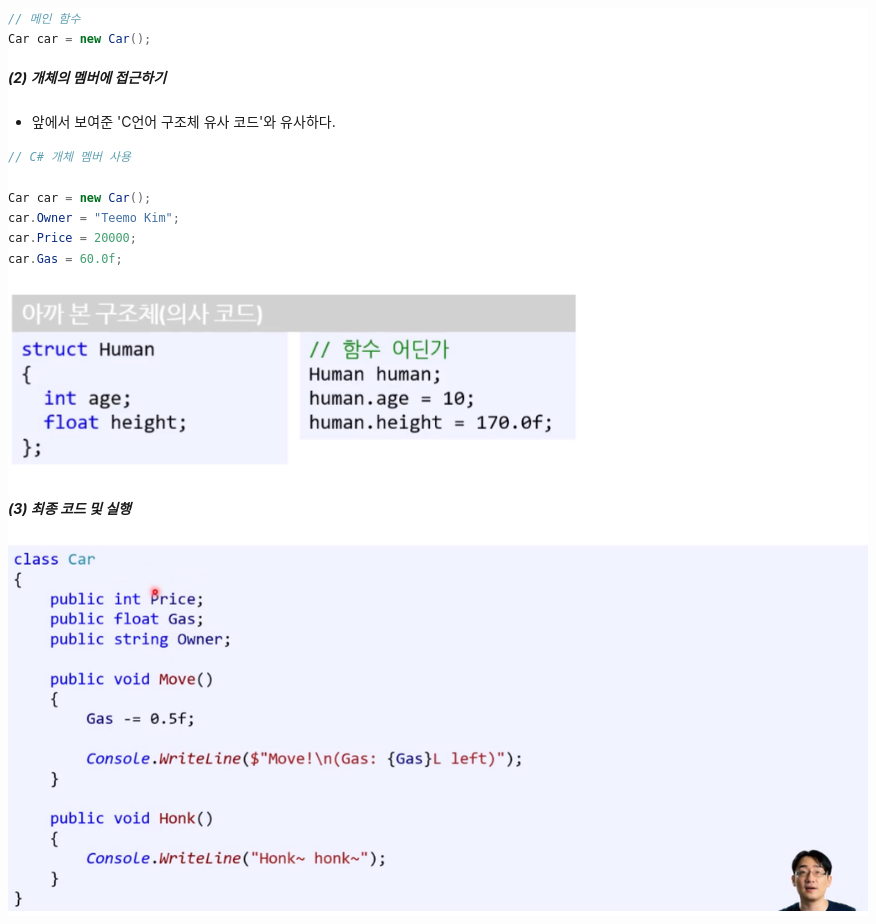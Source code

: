 
```csharp
// 메인 함수
Car car = new Car();
```







##### (2) 개체의 멤버에 접근하기 

* 앞에서 보여준 'C언어 구조체 유사 코드'와 유사하다.

```cs
// C# 개체 멤버 사용

Car car = new Car();
car.Owner = "Teemo Kim";
car.Price = 20000;
car.Gas = 60.0f;
```

![image-20230806112459097](./assets/image-20230806112459097.png)





##### (3) 최종 코드 및 실행

![image-20230713134035654](./assets/image-20230713134035654.png)
